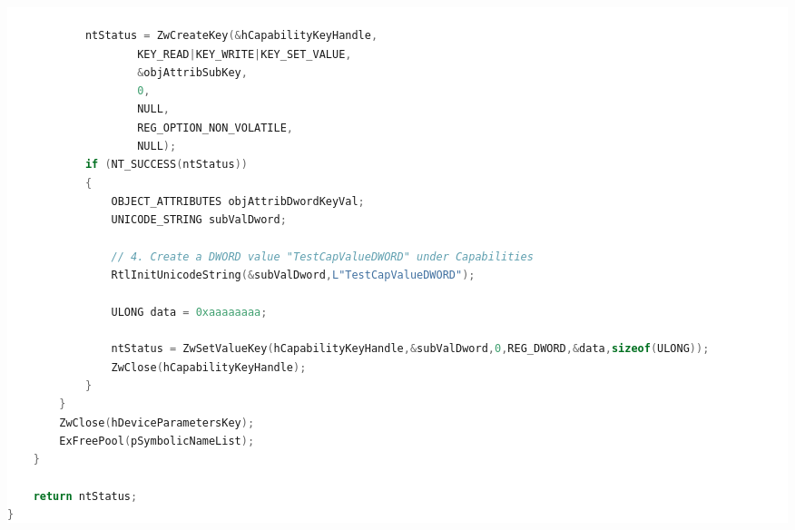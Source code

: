 ```cpp
 
            ntStatus = ZwCreateKey(&hCapabilityKeyHandle,
                    KEY_READ|KEY_WRITE|KEY_SET_VALUE,
                    &objAttribSubKey,
                    0,
                    NULL,
                    REG_OPTION_NON_VOLATILE,
                    NULL);
            if (NT_SUCCESS(ntStatus))
            {
                OBJECT_ATTRIBUTES objAttribDwordKeyVal;
                UNICODE_STRING subValDword;
 
                // 4. Create a DWORD value "TestCapValueDWORD" under Capabilities 
                RtlInitUnicodeString(&subValDword,L"TestCapValueDWORD");
 
                ULONG data = 0xaaaaaaaa;
 
                ntStatus = ZwSetValueKey(hCapabilityKeyHandle,&subValDword,0,REG_DWORD,&data,sizeof(ULONG));
                ZwClose(hCapabilityKeyHandle);
            }
        }
        ZwClose(hDeviceParametersKey);
        ExFreePool(pSymbolicNameList);
    }
 
    return ntStatus;
}
```

 

 




